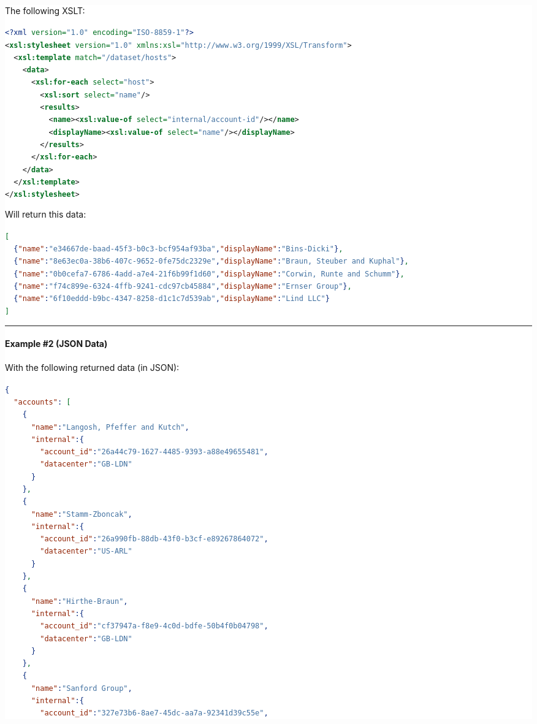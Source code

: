 ~~~ xml
~~~

The following XSLT:

~~~ xml
<?xml version="1.0" encoding="ISO-8859-1"?>
<xsl:stylesheet version="1.0" xmlns:xsl="http://www.w3.org/1999/XSL/Transform">
  <xsl:template match="/dataset/hosts">
    <data>
      <xsl:for-each select="host">
        <xsl:sort select="name"/>
        <results>
          <name><xsl:value-of select="internal/account-id"/></name>
          <displayName><xsl:value-of select="name"/></displayName>
        </results>
      </xsl:for-each>
    </data>
  </xsl:template>
</xsl:stylesheet>
~~~

Will return this data:

~~~ json
[
  {"name":"e34667de-baad-45f3-b0c3-bcf954af93ba","displayName":"Bins-Dicki"},
  {"name":"8e63ec0a-38b6-407c-9652-0fe75dc2329e","displayName":"Braun, Steuber and Kuphal"},
  {"name":"0b0cefa7-6786-4add-a7e4-21f6b99f1d60","displayName":"Corwin, Runte and Schumm"},
  {"name":"f74c899e-6324-4ffb-9241-cdc97cb45884","displayName":"Ernser Group"},
  {"name":"6f10eddd-b9bc-4347-8258-d1c1c7d539ab","displayName":"Lind LLC"}
]
~~~

---------

#### Example #2 (JSON Data)

With the following returned data (in JSON):

~~~ json
{
  "accounts": [
    {
      "name":"Langosh, Pfeffer and Kutch",
      "internal":{
        "account_id":"26a44c79-1627-4485-9393-a88e49655481",
        "datacenter":"GB-LDN"
      }
    },
    {
      "name":"Stamm-Zboncak",
      "internal":{
        "account_id":"26a990fb-88db-43f0-b3cf-e89267864072",
        "datacenter":"US-ARL"
      }
    },
    {
      "name":"Hirthe-Braun",
      "internal":{
        "account_id":"cf37947a-f8e9-4c0d-bdfe-50b4f0b04798",
        "datacenter":"GB-LDN"
      }
    },
    {
      "name":"Sanford Group",
      "internal":{
        "account_id":"327e73b6-8ae7-45dc-aa7a-92341d39c55e",
~~~